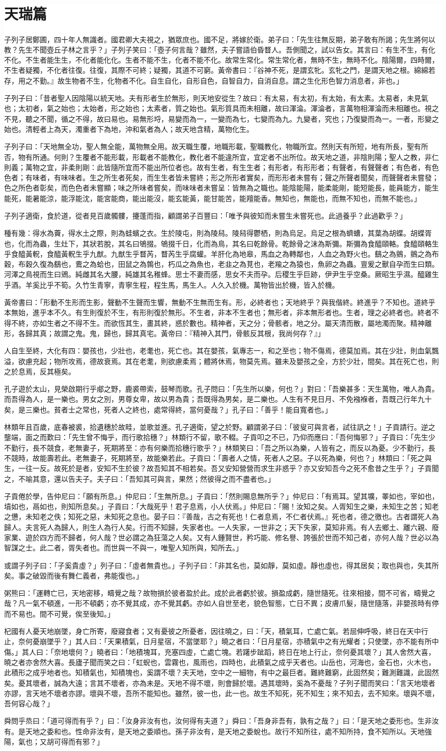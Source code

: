 # 天瑞篇
子列子居鄭圃，四十年人無識者。國君卿大夫視之，猶眾庶也。國不足，將嫁於衛。弟子曰：「先生往無反期，弟子敢有所謁；先生將何以教？先生不聞壺丘子林之言乎？」子列子笑曰：「壺子何言哉？雖然，夫子嘗語伯昏瞀人。吾側聞之，試以告女。其言曰：有生不生，有化不化。不生者能生生，不化者能化化。生者不能不生，化者不能不化。故常生常化。常生常化者，無時不生，無時不化。陰陽爾，四時爾，不生者疑獨，不化者往復。往復，其際不可終；疑獨，其道不可窮。黃帝書曰：『谷神不死，是謂玄牝。玄牝之門，是謂天地之根。綿綿若存，用之不勤。』故生物者不生，化物者不化。自生自化，自形自色，自智自力，自消自息。謂之生化形色智力消息者，非也。」

子列子曰：「昔者聖人因陰陽以統天地。夫有形者生於無形，則天地安從生？故曰：有太易，有太初，有太始，有太素。太易者，未見氣也；太初者，氣之始也；太始者，形之始也；太素者，質之始也。氣形質具而未相離，故曰渾淪。渾淪者，言萬物相渾淪而未相離也。視之不見，聽之不聞，循之不得，故曰易也。易無形埒，易變而為一，一變而為七，七變而為九。九變者，究也；乃復變而為一。一者，形變之始也。清輕者上為天，濁重者下為地，沖和氣者為人；故天地含精，萬物化生。

子列子曰：「天地無全功，聖人無全能，萬物無全用。故天職生覆，地職形載，聖職教化，物職所宜。然則天有所短，地有所長，聖有所否，物有所通。何則？生覆者不能形載，形載者不能教化，教化者不能違所宜，宜定者不出所位。故天地之道，非陰則陽；聖人之教，非仁則義；萬物之宜，非柔則剛：此皆隨所宜而不能出所位者也。故有生者，有生生者；有形者，有形形者；有聲者，有聲聲者；有色者，有色色者；有味者，有味味者。生之所生者死矣，而生生者皆未嘗終；形之所形者實矣，而形形者未嘗有；聲之所聲者聞矣，而聲聲者未嘗發；色之所色者彰矣，而色色者未嘗顯；味之所味者嘗矣，而味味者未嘗呈：皆無為之職也。能陰能陽，能柔能剛，能短能長，能員能方，能生能死，能暑能涼，能浮能沈，能宮能商，能出能沒，能玄能黃，能甘能苦，能羶能香。無知也，無能也，而無不知也，而無不能也。」

子列子適衛，食於道，從者見百歲髑髏，攓蓬而指，顧謂弟子百豐曰：「唯予與彼知而未嘗生未嘗死也。此過養乎？此過歡乎？」

種有幾：得水為藚，得水土之際，則為蛙蠙之衣。生於陵屯，則為陵舄。陵舄得鬱栖，則為烏足。烏足之根為蠐螬，其葉為胡蝶。胡蝶胥也，化而為蟲，生灶下，其狀若脫，其名曰鴝掇。鴝掇千日，化而為鳥，其名曰乾餘骨。乾餘骨之沫為斯彌。斯彌為食醯頤輅。食醯頤輅生乎食醯黃軦，食醯黃軦生乎九猷。九猷生乎瞀芮，瞀芮生乎腐蠸。羊肝化為地皋，馬血之為轉鄰也，人血之為野火也。鷂之為鸇，鸇之為布穀，布穀久復為鷂也，鷰之為蛤也，田鼠之為鶉也，朽瓜之為魚也，老韭之為莧也，老羭之為猿也，魚卵之為蟲。亶爰之獸自孕而生曰類。河澤之鳥視而生曰鶂。純雌其名大腰，純雄其名稚蜂。思士不妻而感，思女不夫而孕。后稷生乎巨跡，伊尹生乎空桑。厥昭生乎濕。醯雞生乎酒。羊奚比乎不筍。久竹生青寧，青寧生程，程生馬，馬生人。人久入於機。萬物皆出於機，皆入於機。

黃帝書曰：「形動不生形而生影，聲動不生聲而生響，無動不生無而生有。形，必終者也；天地終乎？與我偕終。終進乎？不知也。道終乎本無始，進乎本不久。有生則復於不生，有形則復於無形。不生者，非本不生者也；無形者，非本無形者也。生者，理之必終者也。終者不得不終，亦如生者之不得不生。而欲恆其生，畫其終，惑於數也。精神者，天之分；骨骸者，地之分。屬天清而散，屬地濁而聚。精神離形，各歸其真；故謂之鬼。鬼，歸也，歸其真宅。黃帝曰：『精神入其門，骨骸反其根，我尚何存？』」

人自生至終，大化有四：嬰孩也，少壯也，老耄也，死亡也。其在嬰孩，氣專志一，和之至也；物不傷焉，德莫加焉。其在少壯，則血氣飄溢，欲慮充起；物所攻焉，德故衰焉。其在老耄，則欲慮柔焉；體將休焉，物莫先焉。雖未及嬰孩之全，方於少壯，間矣。其在死亡也，則之於息焉，反其極矣。

孔子遊於太山，見榮啟期行乎郕之野，鹿裘帶索，鼓琴而歌。孔子問曰：「先生所以樂，何也？」對曰：「吾樂甚多：天生萬物，唯人為貴。而吾得為人，是一樂也。男女之別，男尊女卑，故以男為貴；吾既得為男矣，是二樂也。人生有不見日月、不免襁褓者，吾既己行年九十矣，是三樂也。貧者士之常也，死者人之終也，處常得終，當何憂哉？」孔子曰：「善乎！能自寬者也。」

林類年且百歲，底春被裘，拾遺穗於故畦，並歌並進。孔子適衛，望之於野。顧謂弟子曰：「彼叟可與言者，試往訊之！」子貢請行。逆之壟端，面之而歎曰：「先生曾不悔乎，而行歌拾穗？」林類行不留，歌不輟。子貢叩之不已，乃仰而應曰：「吾何悔邪？」子貢曰：「先生少不勤行，長不競食，老無妻子，死期將至：亦有何樂而拾穗行歌乎？」林類笑曰：「吾之所以為樂，人皆有之，而反以為憂。少不勤行，長不競時，故能壽若此。老無妻子，死期將至，故能樂若此。子貢曰：「壽者人之情，死者人之惡。子以死為樂，何也？」林類曰：「死之與生，一往一反。故死於是者，安知不生於彼？故吾知其不相若矣。吾又安知營營而求生非惑乎？亦又安知吾今之死不愈昔之生乎？」子貢聞之，不喻其意，還以告夫子。夫子曰：「吾知其可與言，果然；然彼得之而不盡者也。」

子貢倦於學，告仲尼曰：「願有所息。」仲尼曰：「生無所息。」子貢曰：「然則賜息無所乎？」仲尼曰：「有焉耳。望其壙，睪如也，宰如也，墳如也，鬲如也，則知所息矣。」子貢曰：「大哉死乎！君子息焉，小人伏焉。」仲尼曰：「賜！汝知之矣。人胥知生之樂，未知生之苦；知老之憊，未知老之佚；知死之惡，未知死之息也。晏子曰：『善哉，古之有死也！仁者息焉，不仁者伏焉。』死也者，德之徼也。古者謂死人為歸人。夫言死人為歸人，則生人為行人矣。行而不知歸，失家者也。一人失家，一世非之；天下失家，莫知非焉。有人去鄉土、離六親、廢家業、遊於四方而不歸者，何人哉？世必謂之為狂蕩之人矣。又有人鍾賢世，矜巧能、修名譽、誇張於世而不知己者，亦何人哉？世必以為智謀之士。此二者，胥失者也。而世與一不與一，唯聖人知所與，知所去。」

或謂子列子曰：「子奚貴虛？」列子曰：「虛者無貴也。」子列子曰：「非其名也，莫如靜，莫如虛。靜也虛也，得其居矣；取也與也，失其所矣。事之破毀而後有舞仁義者，弗能復也。」

粥熊曰：「運轉亡已，天地密移，疇覺之哉？故物損於彼者盈於此。成於此者虧於彼。損盈成虧，隨世隨死。往來相接，間不可省，疇覺之哉？凡一氣不頓進，一形不頓虧；亦不覺其成，亦不覺其虧。亦如人自世至老，貌色智態，亡日不異；皮膚爪髮，隨世隨落，非嬰孩時有停而不易也。間不可覺，俟至後知。」

杞國有人憂天地崩墜，身亡所寄，廢寢食者；又有憂彼之所憂者，因往曉之，曰：「天，積氣耳，亡處亡氣。若屈伸呼吸，終日在天中行止，奈何憂崩墜乎？」其人曰：「天果積氣，日月星宿，不當墜耶？」曉之者曰：「日月星宿，亦積氣中之有光耀者；只使墜，亦不能有所中傷。」其人曰：「奈地壞何？」曉者曰：「地積塊耳，充塞四虛，亡處亡塊。若躇步跐蹈，終日在地上行止，奈何憂其壞？」其人舍然大喜，曉之者亦舍然大喜。長廬子聞而笑之曰：「虹蜺也，雲霧也，風雨也，四時也，此積氣之成乎天者也。山岳也，河海也，金石也，火木也，此積形之成乎地者也。知積氣也，知積塊也，奚謂不壞？夫天地，空中之一細物，有中之最巨者。難終難窮，此固然矣；難測難識，此固然矣。憂其壞者，誠為大遠；言其不壞者，亦為未是。天地不得不壞，則會歸於壞。遇其壞時，奚為不憂哉？子列子聞而笑曰：「言天地壞者亦謬，言天地不壞者亦謬。壞與不壞，吾所不能知也。雖然，彼一也，此一也。故生不知死，死不知生；來不知去，去不知來。壞與不壞，吾何容心哉？」

舜問乎烝曰：「道可得而有乎？」曰：「汝身非汝有也，汝何得有夫道？」舜曰：「吾身非吾有，孰有之哉？」曰：「是天地之委形也。生非汝有。是天地之委和也。性命非汝有，是天地之委順也。孫子非汝有，是天地之委蛻也。故行不知所往，處不知所持，食不知所以。天地強陽，氣也；又胡可得而有邪？」
